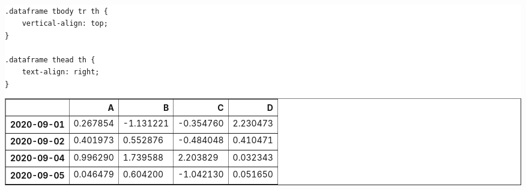     .dataframe tbody tr th {
        vertical-align: top;
    }

    .dataframe thead th {
        text-align: right;
    }
</style>
<table border="1" class="dataframe">
  <thead>
    <tr style="text-align: right;">
      <th></th>
      <th>A</th>
      <th>B</th>
      <th>C</th>
      <th>D</th>
    </tr>
  </thead>
  <tbody>
    <tr>
      <th>2020-09-01</th>
      <td>0.267854</td>
      <td>-1.131221</td>
      <td>-0.354760</td>
      <td>2.230473</td>
    </tr>
    <tr>
      <th>2020-09-02</th>
      <td>0.401973</td>
      <td>0.552876</td>
      <td>-0.484048</td>
      <td>0.410471</td>
    </tr>
    <tr>
      <th>2020-09-04</th>
      <td>0.996290</td>
      <td>1.739588</td>
      <td>2.203829</td>
      <td>0.032343</td>
    </tr>
    <tr>
      <th>2020-09-05</th>
      <td>0.046479</td>
      <td>0.604200</td>
      <td>-1.042130</td>
      <td>0.051650</td>
    </tr>
  </tbody>
</table>
</div>

